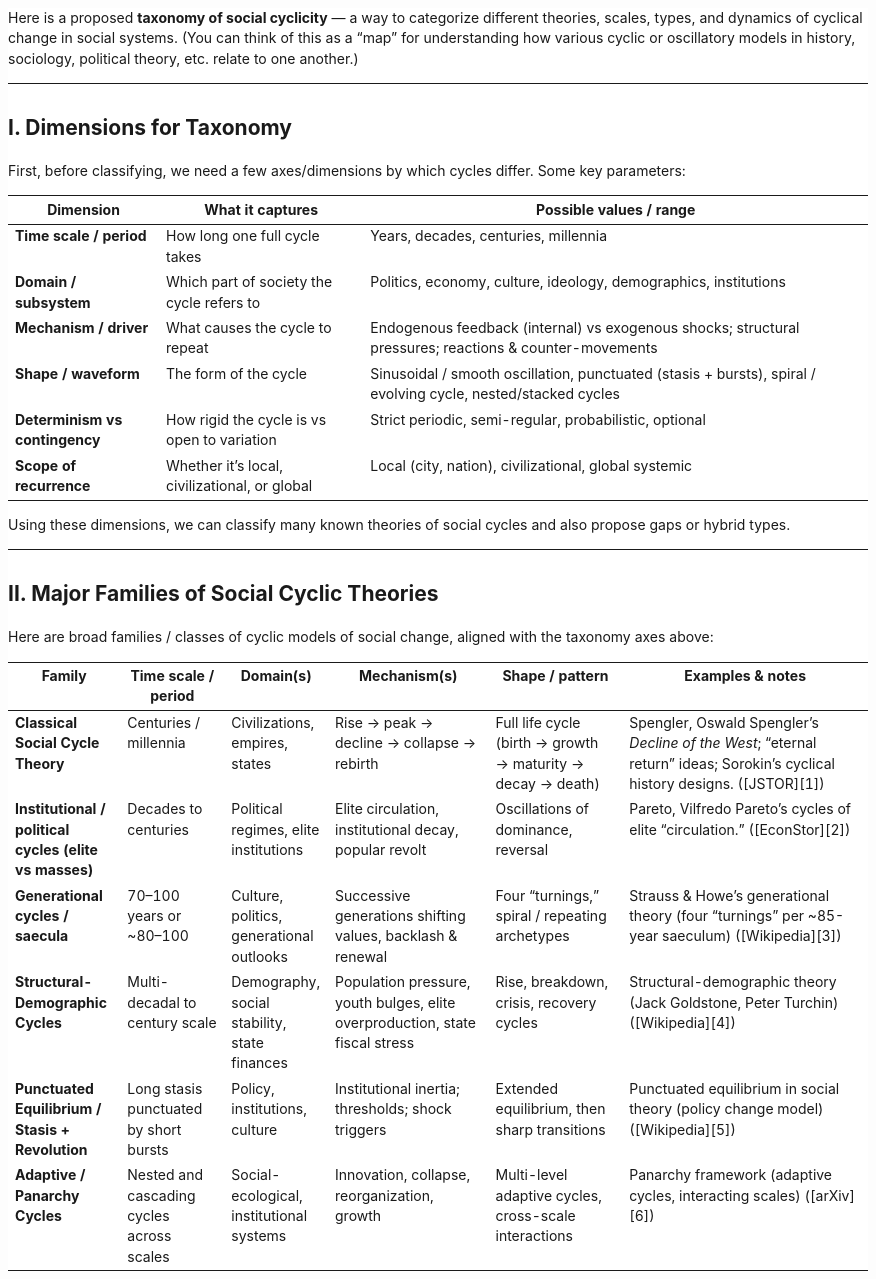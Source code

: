 Here is a proposed **taxonomy of social cyclicity** — a way to categorize different theories, scales, types, and dynamics of cyclical change in social systems. (You can think of this as a “map” for understanding how various cyclic or oscillatory models in history, sociology, political theory, etc. relate to one another.)

---

## I. Dimensions for Taxonomy

First, before classifying, we need a few axes/dimensions by which cycles differ. Some key parameters:

| Dimension                      | What it captures                              | Possible values / range                                                                                       |
| ------------------------------ | --------------------------------------------- | ------------------------------------------------------------------------------------------------------------- |
| **Time scale / period**        | How long one full cycle takes                 | Years, decades, centuries, millennia                                                                          |
| **Domain / subsystem**         | Which part of society the cycle refers to     | Politics, economy, culture, ideology, demographics, institutions                                              |
| **Mechanism / driver**         | What causes the cycle to repeat               | Endogenous feedback (internal) vs exogenous shocks; structural pressures; reactions & counter-movements       |
| **Shape / waveform**           | The form of the cycle                         | Sinusoidal / smooth oscillation, punctuated (stasis + bursts), spiral / evolving cycle, nested/stacked cycles |
| **Determinism vs contingency** | How rigid the cycle is vs open to variation   | Strict periodic, semi-regular, probabilistic, optional                                                        |
| **Scope of recurrence**        | Whether it’s local, civilizational, or global | Local (city, nation), civilizational, global systemic                                                         |

Using these dimensions, we can classify many known theories of social cycles and also propose gaps or hybrid types.

---

## II. Major Families of Social Cyclic Theories

Here are broad families / classes of cyclic models of social change, aligned with the taxonomy axes above:

| Family                                                 | Time scale / period                       | Domain(s)                                    | Mechanism(s)                                                                 | Shape / pattern                                             | Examples & notes                                                                                                            |
| ------------------------------------------------------ | ----------------------------------------- | -------------------------------------------- | ---------------------------------------------------------------------------- | ----------------------------------------------------------- | --------------------------------------------------------------------------------------------------------------------------- |
| **Classical Social Cycle Theory**                      | Centuries / millennia                     | Civilizations, empires, states               | Rise → peak → decline → collapse → rebirth                                   | Full life cycle (birth → growth → maturity → decay → death) | Spengler, Oswald Spengler’s *Decline of the West*; “eternal return” ideas; Sorokin’s cyclical history designs. ([JSTOR][1]) |
| **Institutional / political cycles (elite vs masses)** | Decades to centuries                      | Political regimes, elite institutions        | Elite circulation, institutional decay, popular revolt                       | Oscillations of dominance, reversal                         | Pareto, Vilfredo Pareto’s cycles of elite “circulation.” ([EconStor][2])                                                    |
| **Generational cycles / saecula**                      | 70–100 years or ~80–100                   | Culture, politics, generational outlooks     | Successive generations shifting values, backlash & renewal                   | Four “turnings,” spiral / repeating archetypes              | Strauss & Howe’s generational theory (four “turnings” per ~85-year saeculum) ([Wikipedia][3])                               |
| **Structural-Demographic Cycles**                      | Multi-decadal to century scale            | Demography, social stability, state finances | Population pressure, youth bulges, elite overproduction, state fiscal stress | Rise, breakdown, crisis, recovery cycles                    | Structural-demographic theory (Jack Goldstone, Peter Turchin) ([Wikipedia][4])                                              |
| **Punctuated Equilibrium / Stasis + Revolution**       | Long stasis punctuated by short bursts    | Policy, institutions, culture                | Institutional inertia; thresholds; shock triggers                            | Extended equilibrium, then sharp transitions                | Punctuated equilibrium in social theory (policy change model) ([Wikipedia][5])                                              |
| **Adaptive / Panarchy Cycles**                         | Nested and cascading cycles across scales | Social-ecological, institutional systems     | Innovation, collapse, reorganization, growth                                 | Multi-level adaptive cycles, cross-scale interactions       | Panarchy framework (adaptive cycles, interacting scales) ([arXiv][6])                                                       |